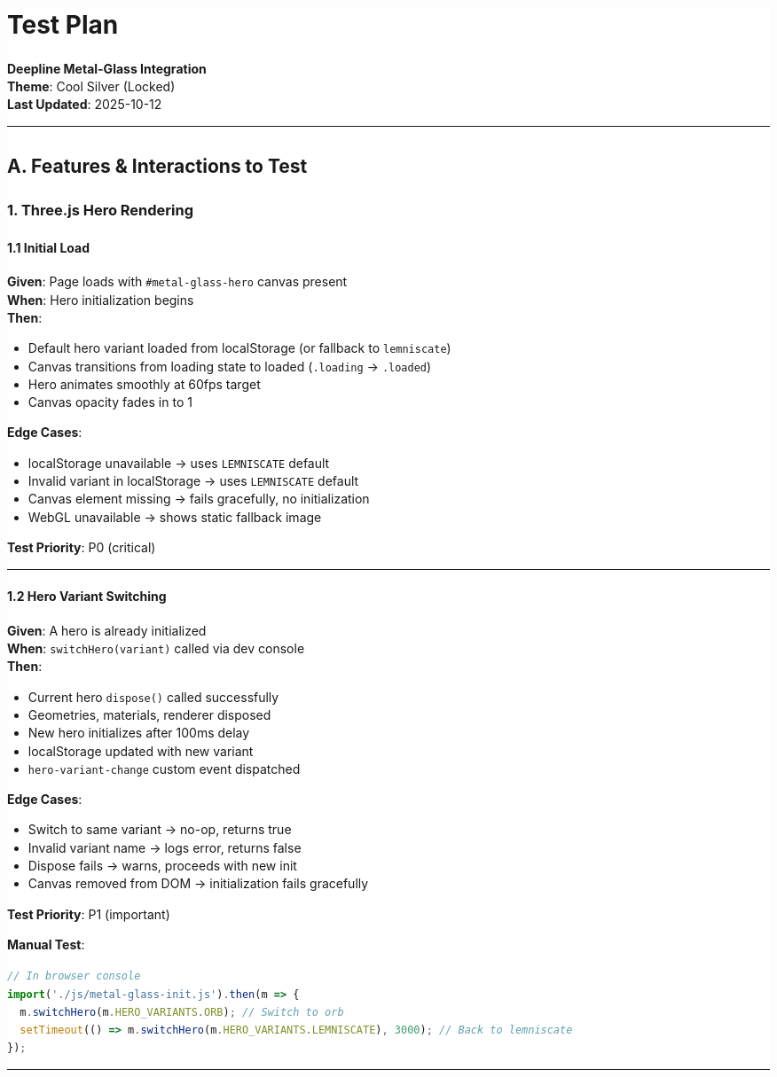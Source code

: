 # Test Plan
**Deepline Metal-Glass Integration**  
**Theme**: Cool Silver (Locked)  
**Last Updated**: 2025-10-12

---

## A. Features & Interactions to Test

### 1. Three.js Hero Rendering

#### 1.1 Initial Load
**Given**: Page loads with `#metal-glass-hero` canvas present  
**When**: Hero initialization begins  
**Then**:
- Default hero variant loaded from localStorage (or fallback to `lemniscate`)
- Canvas transitions from loading state to loaded (`.loading` → `.loaded`)
- Hero animates smoothly at 60fps target
- Canvas opacity fades in to 1

**Edge Cases**:
- localStorage unavailable → uses `LEMNISCATE` default
- Invalid variant in localStorage → uses `LEMNISCATE` default
- Canvas element missing → fails gracefully, no initialization
- WebGL unavailable → shows static fallback image

**Test Priority**: P0 (critical)

---

#### 1.2 Hero Variant Switching
**Given**: A hero is already initialized  
**When**: `switchHero(variant)` called via dev console  
**Then**:
- Current hero `dispose()` called successfully
- Geometries, materials, renderer disposed
- New hero initializes after 100ms delay
- localStorage updated with new variant
- `hero-variant-change` custom event dispatched

**Edge Cases**:
- Switch to same variant → no-op, returns true
- Invalid variant name → logs error, returns false
- Dispose fails → warns, proceeds with new init
- Canvas removed from DOM → initialization fails gracefully

**Test Priority**: P1 (important)

**Manual Test**:
```javascript
// In browser console
import('./js/metal-glass-init.js').then(m => {
  m.switchHero(m.HERO_VARIANTS.ORB); // Switch to orb
  setTimeout(() => m.switchHero(m.HERO_VARIANTS.LEMNISCATE), 3000); // Back to lemniscate
});
```

---